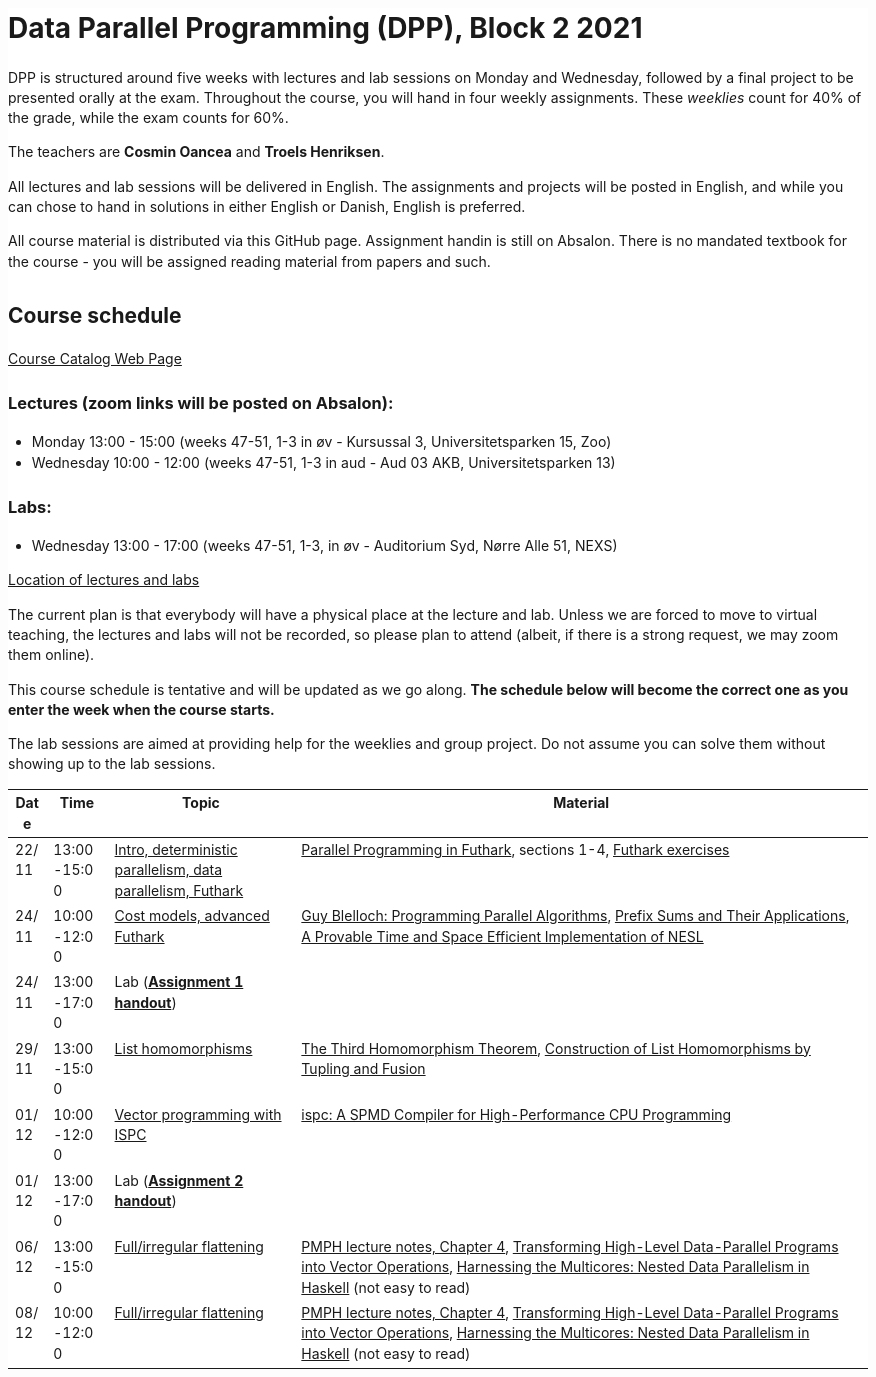 # Data Parallel Programming (DPP), Block 2 2021

DPP is structured around five weeks with lectures and lab sessions
on Monday and Wednesday, followed by a final project to be
presented orally at the exam.  Throughout the course, you will hand in
four weekly assignments.  These *weeklies* count for 40\% of the
grade, while the exam counts for 60\%.

The teachers are **Cosmin Oancea** and **Troels Henriksen**.

All lectures and lab sessions will be delivered in English.  The
assignments and projects will be posted in English, and while you can
chose to hand in solutions in either English or Danish, English is
preferred.

All course material is distributed via this GitHub page.  Assignment
handin is still on Absalon.  There is no mandated textbook for the
course - you will be assigned reading material from papers and such.

## Course schedule

[Course Catalog Web Page](https://kurser.ku.dk/course/ndak21006u/2021-2022)

### Lectures (zoom links will be posted on Absalon):

* Monday    13:00 - 15:00 (weeks 47-51, 1-3	in øv - Kursussal 3, Universitetsparken 15, Zoo)
* Wednesday 10:00 - 12:00 (weeks 47-51, 1-3	in aud - Aud 03 AKB, Universitetsparken 13)

### Labs:

* Wednesday 13:00 - 17:00 (weeks 47-51, 1-3, in øv - Auditorium Syd, Nørre Alle 51, NEXS)

[Location of lectures and labs](https://skema.ku.dk/tt/tt.asp?SDB=ku2122&language=EN&folder=Reporting&style=textspreadsheet&type=student+set&idtype=id&id=167421&weeks=1-53&days=1-7&periods=1-68&width=0&height=0&template=SWSCUST+student+set+textspreadsheet)

The current plan is that everybody will have a physical place
at the lecture and lab. Unless we are forced to move to virtual
teaching, the lectures and labs will not be recorded, so please
plan to attend (albeit, if there is a strong request, we may
zoom them online).


This course schedule is tentative and will be updated as we go along.
**The schedule below will become the correct one as you enter the
week when the course starts.**

The lab sessions are aimed at providing help for the weeklies and
group project.  Do not assume you can solve them without showing
up to the lab sessions.


| Date | Time | Topic | Material |
| --- | --- | --- | --- |
| 22/11 | 13:00-15:00 | [Intro, deterministic parallelism, data parallelism, Futhark](slides/L1-determ-prog.pdf) | [Parallel Programming in Futhark](https://futhark-book.readthedocs.io/en/latest/), sections 1-4, [Futhark exercises](bootstrap-exercises.md) | |
| 24/11 | 10:00-12:00 | [Cost models, advanced Futhark](slides/L2-advanced-futhark-cost-models.pdf) | [Guy Blelloch: Programming Parallel Algorithms](material/blelloch-programming-parallel-algorithms.pdf), [Prefix Sums and Their Applications](material/prefix-sums-and-their-applications.pdf), [A Provable Time and Space Efficient Implementation of NESL](material/a-provable-time-and-space-efficient-implementation-of-nesl.pdf) |
| 24/11 | 13:00-17:00 | Lab ([**Assignment 1 handout**](weekly-1/)) | |
| 29/11 | 13:00-15:00 | [List homomorphisms](slides/L3-list-homomorphisms.pdf) | [The Third Homomorphism Theorem](material/algorithms/lhomo-third-theorem.pdf), [Construction of List Homomorphisms by Tupling and Fusion](material/algorithms/lhomo-tupling.pdf) |
| 01/12 | 10:00-12:00 | [Vector programming with ISPC](slides/L4-ispc.pdf) | [ispc: A SPMD Compiler for High-Performance CPU Programming](material/ispc_inpar_2012.pdf) | |
| 01/12 | 13:00-17:00 | Lab ([**Assignment 2 handout**](weekly-2/)) | |
| 06/12 | 13:00-15:00 | [Full/irregular flattening](slides/L5-irreg-flattening.pdf) | [PMPH lecture notes, Chapter 4](material/flattening/lecture-notes-pmph.pdf), [Transforming High-Level Data-Parallel Programs into Vector Operations](material/flattening/NeslFlatTechPaper.pdf), [Harnessing the Multicores: Nested Data Parallelism in Haskell](material/flattening/harnessing-multicores.pdf) (not easy to read)|
| 08/12 | 10:00-12:00 | [Full/irregular flattening](slides/L5-irreg-flattening.pdf) | [PMPH lecture notes, Chapter 4](material/flattening/lecture-notes-pmph.pdf), [Transforming High-Level Data-Parallel Programs into Vector Operations](material/flattening/NeslFlatTechPaper.pdf), [Harnessing the Multicores: Nested Data Parallelism in Haskell](material/flattening/harnessing-multicores.pdf) (not easy to read)|
